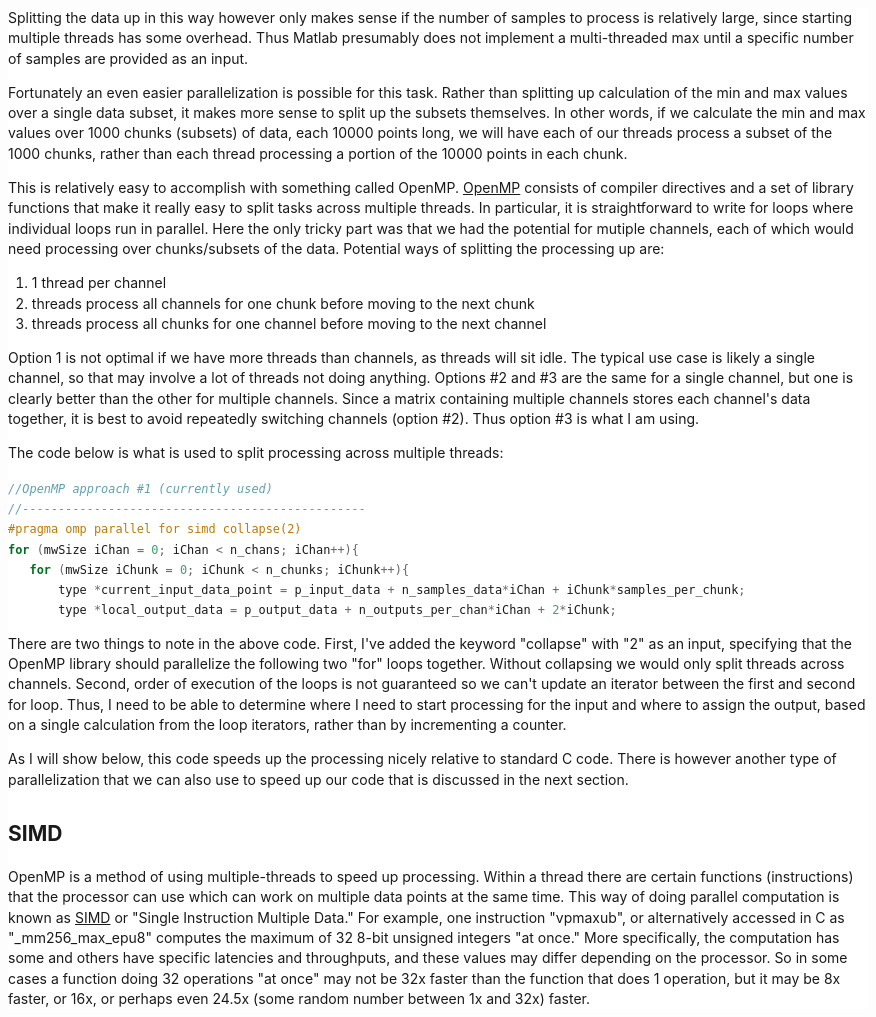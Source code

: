 Splitting the data up in this way however only makes sense if the number of samples to process is relatively large, since starting multiple threads has some overhead. Thus Matlab presumably does not implement a multi-threaded max until a specific number of samples are provided as an input.

Fortunately an even easier parallelization is possible for this task. Rather than splitting up calculation of the min and max values over a single data subset, it makes more sense to split up the subsets themselves. In other words, if we calculate the min and max values over 1000 chunks (subsets) of data, each 10000 points long, we will have each of our threads process a subset of the 1000 chunks, rather than each thread processing a portion of the 10000 points in each chunk.

This is relatively easy to accomplish with something called OpenMP. [OpenMP](https://en.wikipedia.org/wiki/OpenMP) consists of compiler directives and a set of library functions that make it really easy to split tasks across multiple threads. In particular, it is straightforward to write for loops where individual loops run in parallel. Here the only tricky part was that we had the potential for mutiple channels, each of which would need processing over chunks/subsets of the data. Potential ways of splitting the processing up are:

1. 1 thread per channel
2. threads process all channels for one chunk before moving to the next chunk
3. threads process all chunks for one channel before moving to the next channel

Option 1 is not optimal if we have more threads than channels, as threads will sit idle. The typical use case is likely a single channel, so that may involve a lot of threads not doing anything. Options #2 and #3 are the same for a single channel, but one is clearly better than the other for multiple channels. Since a matrix containing multiple channels stores each channel's data together, it is best to avoid repeatedly switching channels (option #2). Thus option #3 is what I am using.

The code below is what is used to split processing across multiple threads:

```c
//OpenMP approach #1 (currently used)
//------------------------------------------------
#pragma omp parallel for simd collapse(2)
for (mwSize iChan = 0; iChan < n_chans; iChan++){ 
   for (mwSize iChunk = 0; iChunk < n_chunks; iChunk++){ 
       type *current_input_data_point = p_input_data + n_samples_data*iChan + iChunk*samples_per_chunk;
       type *local_output_data = p_output_data + n_outputs_per_chan*iChan + 2*iChunk;
```

There are two things to note in the above code. First, I've added the keyword "collapse" with "2" as an input, specifying that the OpenMP library should parallelize the following two "for" loops together. Without collapsing we would only split threads across channels. Second, order of execution of the loops is not guaranteed so we can't update an iterator between the first and second for loop. Thus, I need to be able to determine where I need to start processing for the input and where to assign the output, based on a single calculation from the loop iterators, rather than by incrementing a counter.

As I will show below, this code speeds up the processing nicely relative to standard C code. There is however another type of parallelization that we can also use to speed up our code that is discussed in the next section.

## SIMD ##

OpenMP is a method of using multiple-threads to speed up processing. Within a thread there are certain functions (instructions) that the processor can use which can work on multiple data points at the same time. This way of doing parallel computation is known as [SIMD](https://en.wikipedia.org/wiki/SIMD) or "Single Instruction Multiple Data." For example, one instruction "vpmaxub", or alternatively accessed in C as "\_mm256_max_epu8" computes the maximum of 32 8-bit unsigned integers "at once." More specifically, the computation has some and others have specific latencies and throughputs, and these values may differ depending on the processor. So in some cases a function doing 32 operations "at once" may not be 32x faster than the function that does 1 operation, but it may be 8x faster, or 16x, or perhaps even 24.5x (some random number between 1x and 32x) faster. 
